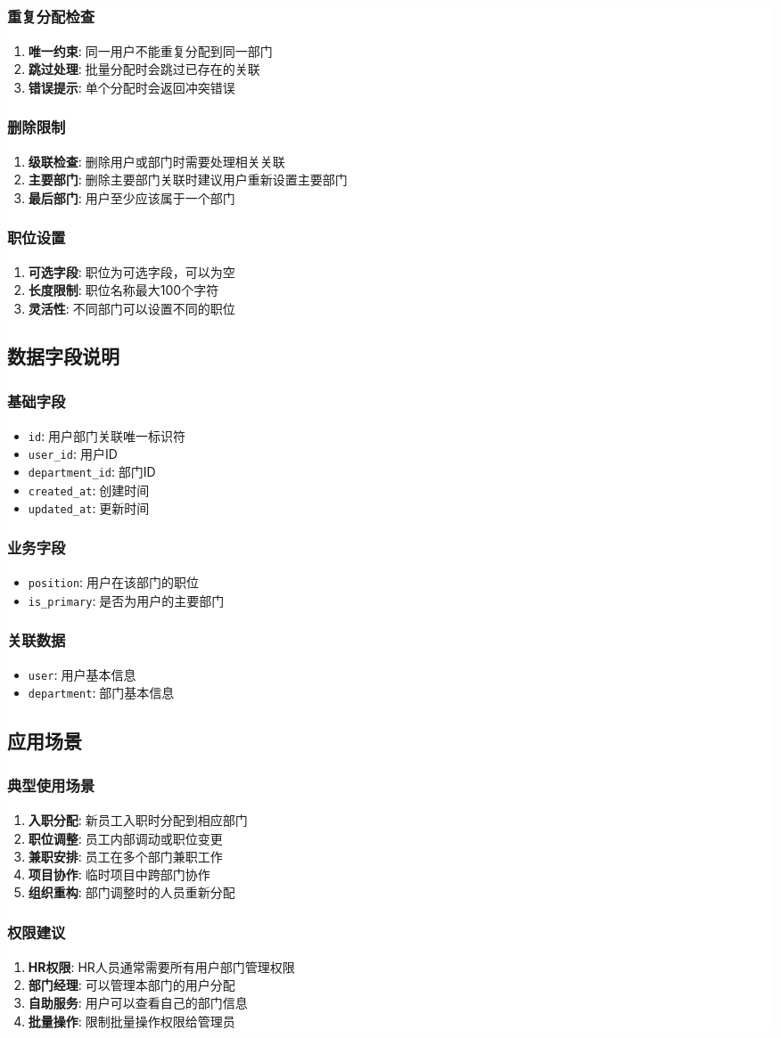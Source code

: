 ### 重复分配检查
1. **唯一约束**: 同一用户不能重复分配到同一部门
2. **跳过处理**: 批量分配时会跳过已存在的关联
3. **错误提示**: 单个分配时会返回冲突错误

### 删除限制
1. **级联检查**: 删除用户或部门时需要处理相关关联
2. **主要部门**: 删除主要部门关联时建议用户重新设置主要部门
3. **最后部门**: 用户至少应该属于一个部门

### 职位设置
1. **可选字段**: 职位为可选字段，可以为空
2. **长度限制**: 职位名称最大100个字符
3. **灵活性**: 不同部门可以设置不同的职位

## 数据字段说明

### 基础字段
- `id`: 用户部门关联唯一标识符
- `user_id`: 用户ID
- `department_id`: 部门ID
- `created_at`: 创建时间
- `updated_at`: 更新时间

### 业务字段
- `position`: 用户在该部门的职位
- `is_primary`: 是否为用户的主要部门

### 关联数据
- `user`: 用户基本信息
- `department`: 部门基本信息

## 应用场景

### 典型使用场景
1. **入职分配**: 新员工入职时分配到相应部门
2. **职位调整**: 员工内部调动或职位变更
3. **兼职安排**: 员工在多个部门兼职工作
4. **项目协作**: 临时项目中跨部门协作
5. **组织重构**: 部门调整时的人员重新分配

### 权限建议
1. **HR权限**: HR人员通常需要所有用户部门管理权限
2. **部门经理**: 可以管理本部门的用户分配
3. **自助服务**: 用户可以查看自己的部门信息
4. **批量操作**: 限制批量操作权限给管理员
